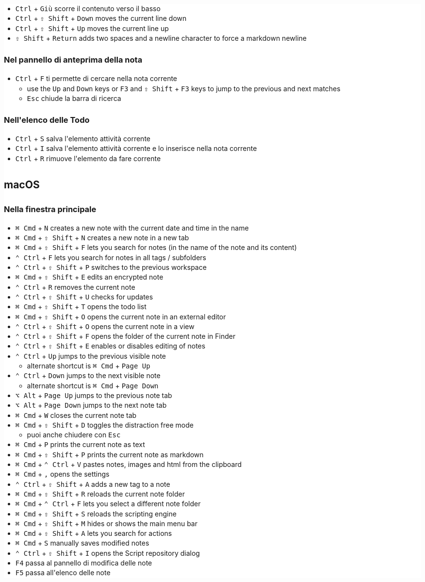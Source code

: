 - <kbd>Ctrl</kbd> + <kbd>Giù</kbd> scorre il contenuto verso il basso
- <kbd>Ctrl</kbd> + <kbd>⇧ Shift</kbd> + <kbd>Down</kbd> moves the current line down
- <kbd>Ctrl</kbd> + <kbd>⇧ Shift</kbd> + <kbd>Up</kbd> moves the current line up
- <kbd>⇧ Shift</kbd> + <kbd>Return</kbd> adds two spaces and a newline character to force a markdown newline

### Nel pannello di anteprima della nota

- <kbd>Ctrl</kbd> + <kbd>F</kbd> ti permette di cercare nella nota corrente
    - use the <kbd>Up</kbd> and <kbd>Down</kbd> keys or <kbd>F3</kbd> and <kbd>⇧ Shift</kbd> + <kbd>F3</kbd> keys to jump to the previous and next matches
    - <kbd>Esc</kbd> chiude la barra di ricerca

### Nell'elenco delle Todo

- <kbd>Ctrl</kbd> + <kbd>S</kbd> salva l'elemento attività corrente
- <kbd>Ctrl</kbd> + <kbd>I</kbd> salva l'elemento attività corrente e lo inserisce nella nota corrente
- <kbd>Ctrl</kbd> + <kbd>R</kbd> rimuove l'elemento da fare corrente


## macOS

### Nella finestra principale

- <kbd>⌘ Cmd</kbd> + <kbd>N</kbd> creates a new note with the current date and time in the name
- <kbd>⌘ Cmd</kbd> + <kbd>⇧ Shift</kbd> + <kbd>N</kbd> creates a new note in a new tab
- <kbd>⌘ Cmd</kbd> + <kbd>⇧ Shift</kbd> + <kbd>F</kbd> lets you search for notes (in the name of the note and its content)
- <kbd>⌃ Ctrl</kbd> + <kbd>F</kbd> lets you search for notes in all tags / subfolders
- <kbd>⌃ Ctrl</kbd> + <kbd>⇧ Shift</kbd> + <kbd>P</kbd> switches to the previous workspace
- <kbd>⌘ Cmd</kbd> + <kbd>⇧ Shift</kbd> + <kbd>E</kbd> edits an encrypted note
- <kbd>⌃ Ctrl</kbd> + <kbd>R</kbd> removes the current note
- <kbd>⌃ Ctrl</kbd> + <kbd>⇧ Shift</kbd> + <kbd>U</kbd> checks for updates
- <kbd>⌘ Cmd</kbd> + <kbd>⇧ Shift</kbd> + <kbd>T</kbd> opens the todo list
- <kbd>⌘ Cmd</kbd> + <kbd>⇧ Shift</kbd> + <kbd>O</kbd> opens the current note in an external editor
- <kbd>⌃ Ctrl</kbd> + <kbd>⇧ Shift</kbd> + <kbd>O</kbd> opens the current note in a view
- <kbd>⌃ Ctrl</kbd> + <kbd>⇧ Shift</kbd> + <kbd>F</kbd> opens the folder of the current note in Finder
- <kbd>⌃ Ctrl</kbd> + <kbd>⇧ Shift</kbd> + <kbd>E</kbd> enables or disables editing of notes
- <kbd>⌃ Ctrl</kbd> + <kbd>Up</kbd> jumps to the previous visible note
    - alternate shortcut is <kbd>⌘ Cmd</kbd> + <kbd>Page Up</kbd>
- <kbd>⌃ Ctrl</kbd> + <kbd>Down</kbd> jumps to the next visible note
    - alternate shortcut is <kbd>⌘ Cmd</kbd> + <kbd>Page Down</kbd>
- <kbd>⌥ Alt</kbd> + <kbd>Page Up</kbd> jumps to the previous note tab
- <kbd>⌥ Alt</kbd> + <kbd>Page Down</kbd> jumps to the next note tab
- <kbd>⌘ Cmd</kbd> + <kbd>W</kbd> closes the current note tab
- <kbd>⌘ Cmd</kbd> + <kbd>⇧ Shift</kbd> + <kbd>D</kbd> toggles the distraction free mode
    - puoi anche chiudere con <kbd>Esc</kbd>
- <kbd>⌘ Cmd</kbd> + <kbd>P</kbd> prints the current note as text
- <kbd>⌘ Cmd</kbd> + <kbd>⇧ Shift</kbd> + <kbd>P</kbd> prints the current note as markdown
- <kbd>⌘ Cmd</kbd> + <kbd>⌃ Ctrl</kbd> + <kbd>V</kbd> pastes notes, images and html from the clipboard
- <kbd>⌘ Cmd</kbd> + <kbd>,</kbd> opens the settings
- <kbd>⌃ Ctrl</kbd> + <kbd>⇧ Shift</kbd> + <kbd>A</kbd> adds a new tag to a note
- <kbd>⌘ Cmd</kbd> + <kbd>⇧ Shift</kbd> + <kbd>R</kbd> reloads the current note folder
- <kbd>⌘ Cmd</kbd> + <kbd>⌃ Ctrl</kbd> + <kbd>F</kbd> lets you select a different note folder
- <kbd>⌘ Cmd</kbd> + <kbd>⇧ Shift</kbd> + <kbd>S</kbd> reloads the scripting engine
- <kbd>⌘ Cmd</kbd> + <kbd>⇧ Shift</kbd> + <kbd>M</kbd> hides or shows the main menu bar
- <kbd>⌘ Cmd</kbd> + <kbd>⇧ Shift</kbd> + <kbd>A</kbd> lets you search for actions
- <kbd>⌘ Cmd</kbd> + <kbd>S</kbd> manually saves modified notes
- <kbd>⌃ Ctrl</kbd> + <kbd>⇧ Shift</kbd> + <kbd>I</kbd> opens the Script repository dialog
- <kbd>F4</kbd> passa al pannello di modifica delle note
- <kbd>F5</kbd> passa all'elenco delle note